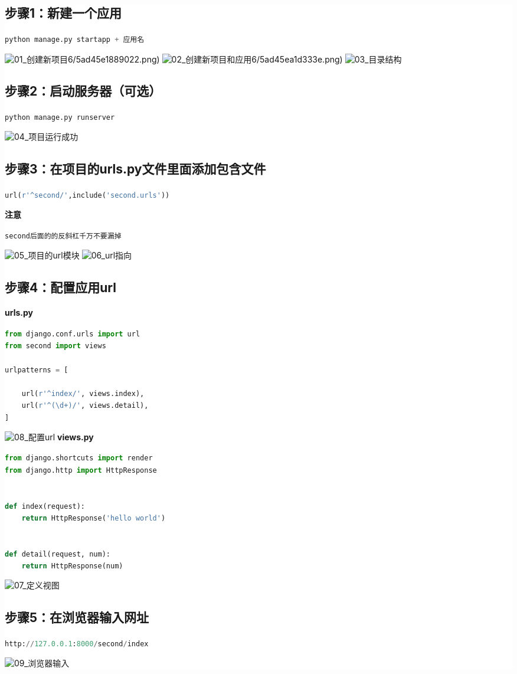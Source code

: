 ## 步骤1：新建一个应用
```python
python manage.py startapp + 应用名
```
![01_创建新项目](https://i.loli.net/2018/04/16/5ad45e1889022.png)6/5ad45e1889022.png)
![02_创建新项目和应用](https://i.loli.net/2018/04/16/5ad45ea1d333e.png)6/5ad45ea1d333e.png)
![03_目录结构](https://i.loli.net/2018/04/16/5ad469671efb9.png)
## 步骤2：启动服务器（可选）
```python
python manage.py runserver
```
![04_项目运行成功](https://i.loli.net/2018/04/16/5ad469b30fe2f.png)
## 步骤3：在项目的urls.py文件里面添加包含文件
```python
url(r'^second/',include('second.urls'))
```
**注意** 
```text
second后面的的反斜杠千万不要漏掉
```
![05_项目的url模块](https://i.loli.net/2018/04/16/5ad46a55eff73.png)
![06_url指向](https://i.loli.net/2018/04/16/5ad48b7d6d595.png)
## 步骤4：配置应用url
**urls.py**
```python
from django.conf.urls import url
from second import views

urlpatterns = [

    url(r'^index/', views.index),
    url(r'^(\d+)/', views.detail),
]
```
![08_配置url](https://i.loli.net/2018/04/16/5ad48c18ac67c.png)
**views.py**
```python
from django.shortcuts import render
from django.http import HttpResponse


def index(request):
    return HttpResponse('hello world')


def detail(request, num):
    return HttpResponse(num)
```
![07_定义视图](https://i.loli.net/2018/04/16/5ad48bc41887c.png)
## 步骤5：在浏览器输入网址
```python
http://127.0.0.1:8000/second/index
```
![09_浏览器输入](https://i.loli.net/2018/04/16/5ad4994cc73e7.png)